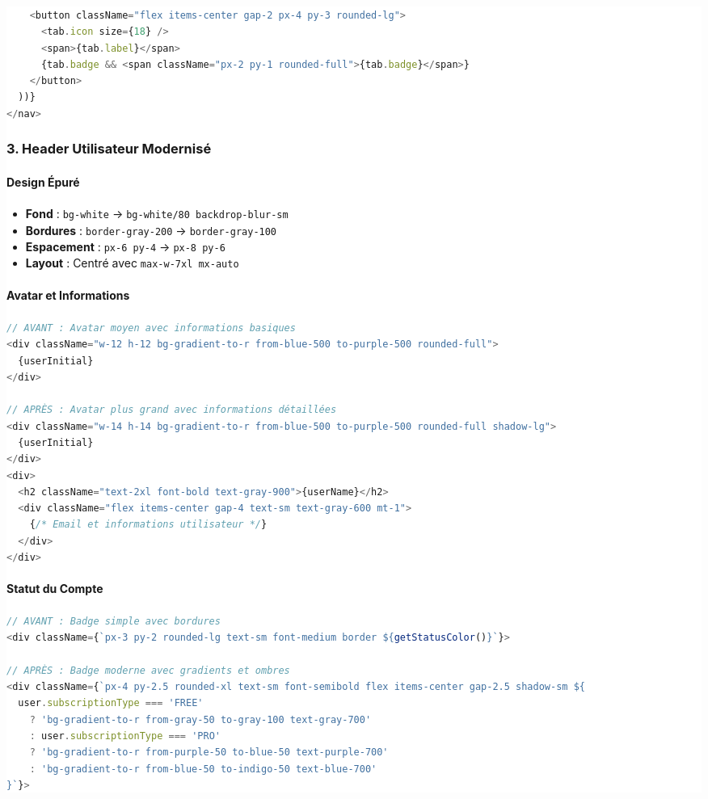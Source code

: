 ```typescript
    <button className="flex items-center gap-2 px-4 py-3 rounded-lg">
      <tab.icon size={18} />
      <span>{tab.label}</span>
      {tab.badge && <span className="px-2 py-1 rounded-full">{tab.badge}</span>}
    </button>
  ))}
</nav>
```

### **3. Header Utilisateur Modernisé**

#### **Design Épuré**
- **Fond** : `bg-white` → `bg-white/80 backdrop-blur-sm`
- **Bordures** : `border-gray-200` → `border-gray-100`
- **Espacement** : `px-6 py-4` → `px-8 py-6`
- **Layout** : Centré avec `max-w-7xl mx-auto`

#### **Avatar et Informations**
```typescript
// AVANT : Avatar moyen avec informations basiques
<div className="w-12 h-12 bg-gradient-to-r from-blue-500 to-purple-500 rounded-full">
  {userInitial}
</div>

// APRÈS : Avatar plus grand avec informations détaillées
<div className="w-14 h-14 bg-gradient-to-r from-blue-500 to-purple-500 rounded-full shadow-lg">
  {userInitial}
</div>
<div>
  <h2 className="text-2xl font-bold text-gray-900">{userName}</h2>
  <div className="flex items-center gap-4 text-sm text-gray-600 mt-1">
    {/* Email et informations utilisateur */}
  </div>
</div>
```

#### **Statut du Compte**
```typescript
// AVANT : Badge simple avec bordures
<div className={`px-3 py-2 rounded-lg text-sm font-medium border ${getStatusColor()}`}>

// APRÈS : Badge moderne avec gradients et ombres
<div className={`px-4 py-2.5 rounded-xl text-sm font-semibold flex items-center gap-2.5 shadow-sm ${
  user.subscriptionType === 'FREE' 
    ? 'bg-gradient-to-r from-gray-50 to-gray-100 text-gray-700' 
    : user.subscriptionType === 'PRO'
    ? 'bg-gradient-to-r from-purple-50 to-blue-50 text-purple-700'
    : 'bg-gradient-to-r from-blue-50 to-indigo-50 text-blue-700'
}`}>
```

